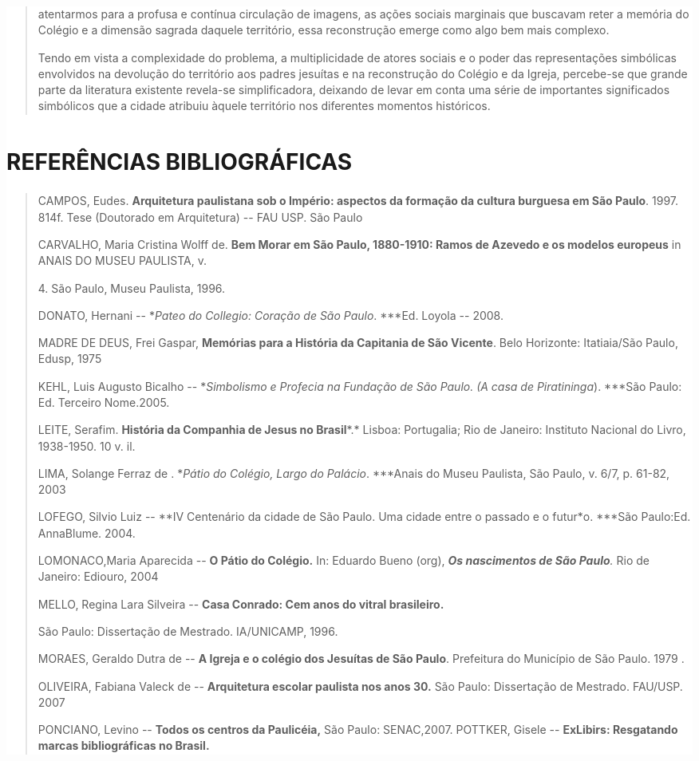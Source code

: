 > atentarmos para a profusa e contínua circulação de imagens, as ações
> sociais marginais que buscavam reter a memória do Colégio e a dimensão
> sagrada daquele território, essa reconstrução emerge como algo bem
> mais complexo.
>
> Tendo em vista a complexidade do problema, a multiplicidade de atores
> sociais e o poder das representações simbólicas envolvidos na
> devolução do território aos padres jesuítas e na reconstrução do
> Colégio e da Igreja, percebe-se que grande parte da literatura
> existente revela-se simplificadora, deixando de levar em conta uma
> série de importantes significados simbólicos que a cidade atribuiu
> àquele território nos diferentes momentos históricos.

# REFERÊNCIAS BIBLIOGRÁFICAS

> CAMPOS, Eudes. **Arquitetura paulistana sob o Império: aspectos da
> formação da cultura burguesa em São Paulo**. 1997. 814f. Tese
> (Doutorado em Arquitetura) -- FAU USP. São Paulo
>
> CARVALHO, Maria Cristina Wolff de. **Bem Morar em São Paulo,
> 1880-1910: Ramos de Azevedo e os modelos europeus** in ANAIS DO MUSEU
> PAULISTA, v.
>
> 4\. São Paulo, Museu Paulista, 1996.
>
> DONATO, Hernani -- **Pateo do Collegio: Coração de São Paulo*. ***Ed.
> Loyola -- 2008.
>
> MADRE DE DEUS, Frei Gaspar, **Memórias para a História da Capitania de
> São Vicente**. Belo Horizonte: Itatiaia/São Paulo, Edusp, 1975
>
> KEHL, Luis Augusto Bicalho -- **Simbolismo e Profecia na Fundação de
> São Paulo. (A casa de Piratininga*). ***São Paulo: Ed. Terceiro
> Nome.2005.
>
> LEITE, Serafim. **História da Companhia de Jesus no Brasil***.*
> Lisboa: Portugalia; Rio de Janeiro: Instituto Nacional do Livro,
> 1938-1950. 10 v. il.
>
> LIMA, Solange Ferraz de . **Pátio do Colégio, Largo do Palácio*.
> ***Anais do Museu Paulista, São Paulo, v. 6/7, p. 61-82, 2003
>
> LOFEGO, Silvio Luiz -- **IV Centenário da cidade de São Paulo. Uma
> cidade entre o passado e o futur*o. ***São Paulo:Ed. AnnaBlume. 2004.
>
> LOMONACO,Maria Aparecida -- **O Pátio do Colégio.** In: Eduardo Bueno
> (org), ***Os nascimentos de São Paulo**.* Rio de Janeiro: Ediouro,
> 2004
>
> MELLO, Regina Lara Silveira -- **Casa Conrado: Cem anos do vitral
> brasileiro.**
>
> São Paulo: Dissertação de Mestrado. IA/UNICAMP, 1996.
>
> MORAES, Geraldo Dutra de -- **A Igreja e o colégio dos Jesuítas de São
> Paulo**. Prefeitura do Município de São Paulo. 1979 .
>
> OLIVEIRA, Fabiana Valeck de -- **Arquitetura escolar paulista nos anos
> 30.** São Paulo: Dissertação de Mestrado. FAU/USP. 2007
>
> PONCIANO, Levino -- **Todos os centros da Paulicéia,** São Paulo:
> SENAC,2007. POTTKER, Gisele -- **ExLibirs: Resgatando marcas
> bibliográficas no Brasil.**
